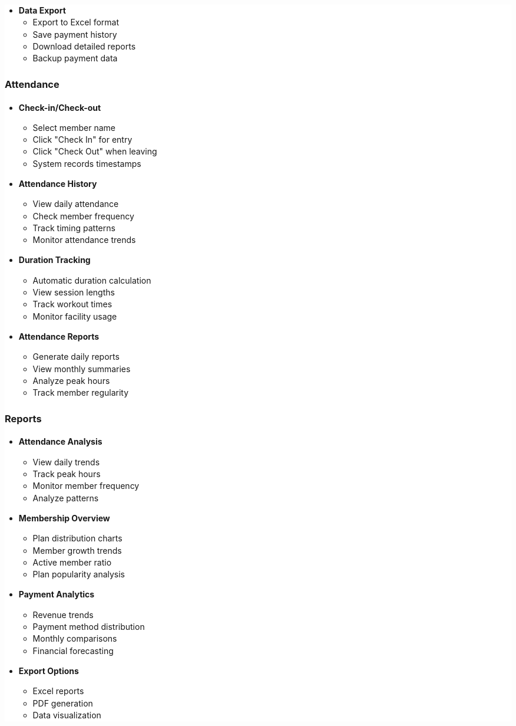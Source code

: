 - **Data Export**
  - Export to Excel format
  - Save payment history
  - Download detailed reports
  - Backup payment data

### Attendance
- **Check-in/Check-out**
  - Select member name
  - Click "Check In" for entry
  - Click "Check Out" when leaving
  - System records timestamps

- **Attendance History**
  - View daily attendance
  - Check member frequency
  - Track timing patterns
  - Monitor attendance trends

- **Duration Tracking**
  - Automatic duration calculation
  - View session lengths
  - Track workout times
  - Monitor facility usage

- **Attendance Reports**
  - Generate daily reports
  - View monthly summaries
  - Analyze peak hours
  - Track member regularity

### Reports
- **Attendance Analysis**
  - View daily trends
  - Track peak hours
  - Monitor member frequency
  - Analyze patterns

- **Membership Overview**
  - Plan distribution charts
  - Member growth trends
  - Active member ratio
  - Plan popularity analysis

- **Payment Analytics**
  - Revenue trends
  - Payment method distribution
  - Monthly comparisons
  - Financial forecasting

- **Export Options**
  - Excel reports
  - PDF generation
  - Data visualization
  